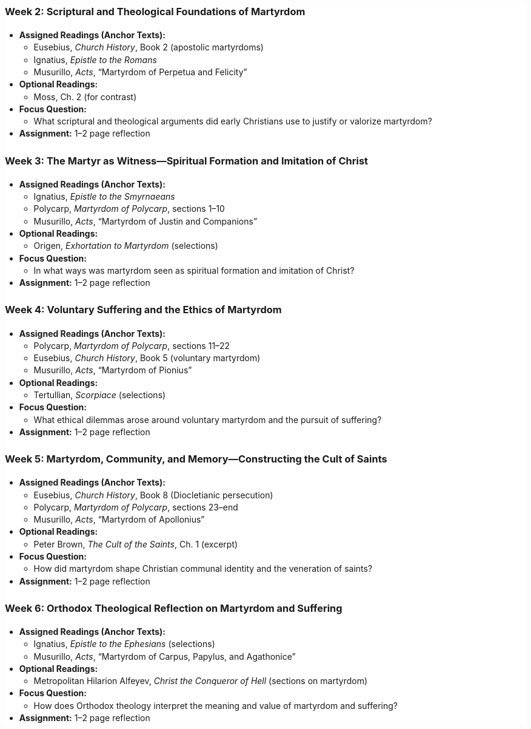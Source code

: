 ### Week 2: Scriptural and Theological Foundations of Martyrdom
- **Assigned Readings (Anchor Texts):**  
  - Eusebius, _Church History_, Book 2 (apostolic martyrdoms)  
  - Ignatius, _Epistle to the Romans_  
  - Musurillo, _Acts_, “Martyrdom of Perpetua and Felicity”
- **Optional Readings:**  
  - Moss, Ch. 2 (for contrast)
- **Focus Question:**  
  - What scriptural and theological arguments did early Christians use to justify or valorize martyrdom?
- **Assignment:** 1–2 page reflection

### Week 3: The Martyr as Witness—Spiritual Formation and Imitation of Christ
- **Assigned Readings (Anchor Texts):**  
  - Ignatius, _Epistle to the Smyrnaeans_  
  - Polycarp, _Martyrdom of Polycarp_, sections 1–10  
  - Musurillo, _Acts_, “Martyrdom of Justin and Companions”
- **Optional Readings:**  
  - Origen, _Exhortation to Martyrdom_ (selections)
- **Focus Question:**  
  - In what ways was martyrdom seen as spiritual formation and imitation of Christ?
- **Assignment:** 1–2 page reflection

### Week 4: Voluntary Suffering and the Ethics of Martyrdom
- **Assigned Readings (Anchor Texts):**  
  - Polycarp, _Martyrdom of Polycarp_, sections 11–22  
  - Eusebius, _Church History_, Book 5 (voluntary martyrdom)  
  - Musurillo, _Acts_, “Martyrdom of Pionius”
- **Optional Readings:**  
  - Tertullian, _Scorpiace_ (selections)
- **Focus Question:**  
  - What ethical dilemmas arose around voluntary martyrdom and the pursuit of suffering?
- **Assignment:** 1–2 page reflection

### Week 5: Martyrdom, Community, and Memory—Constructing the Cult of Saints
- **Assigned Readings (Anchor Texts):**  
  - Eusebius, _Church History_, Book 8 (Diocletianic persecution)  
  - Polycarp, _Martyrdom of Polycarp_, sections 23–end  
  - Musurillo, _Acts_, “Martyrdom of Apollonius”
- **Optional Readings:**  
  - Peter Brown, _The Cult of the Saints_, Ch. 1 (excerpt)
- **Focus Question:**  
  - How did martyrdom shape Christian communal identity and the veneration of saints?
- **Assignment:** 1–2 page reflection

### Week 6: Orthodox Theological Reflection on Martyrdom and Suffering
- **Assigned Readings (Anchor Texts):**  
  - Ignatius, _Epistle to the Ephesians_ (selections)  
  - Musurillo, _Acts_, “Martyrdom of Carpus, Papylus, and Agathonice”
- **Optional Readings:**  
  - Metropolitan Hilarion Alfeyev, _Christ the Conqueror of Hell_ (sections on martyrdom)
- **Focus Question:**  
  - How does Orthodox theology interpret the meaning and value of martyrdom and suffering?
- **Assignment:** 1–2 page reflection
